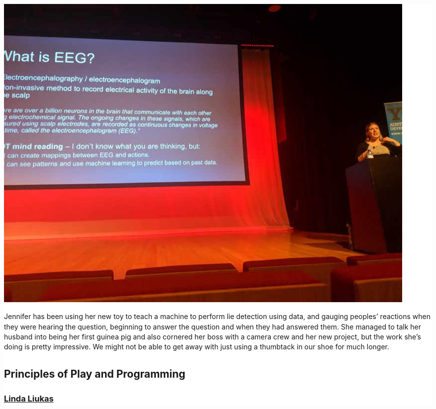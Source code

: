 ![null](/img/1b9b8b33cd7c4ab8e9fdf95ace40eb885eaa2a99_0_zzdts1yonmmnbako_.jpg)

Jennifer has been using her new toy to teach a machine to perform lie detection using data, and gauging peoples’ reactions when they were hearing the question, beginning to answer the question and when they had answered them. She managed to talk her husband into being her first guinea pig and also cornered her boss with a camera crew and her new project, but the work she’s doing is pretty impressive. We might not be able to get away with just using a thumbtack in our shoe for much longer.

## Principles of Play and Programming

### [Linda Liukas](https://twitter.com/lindaliukas)
